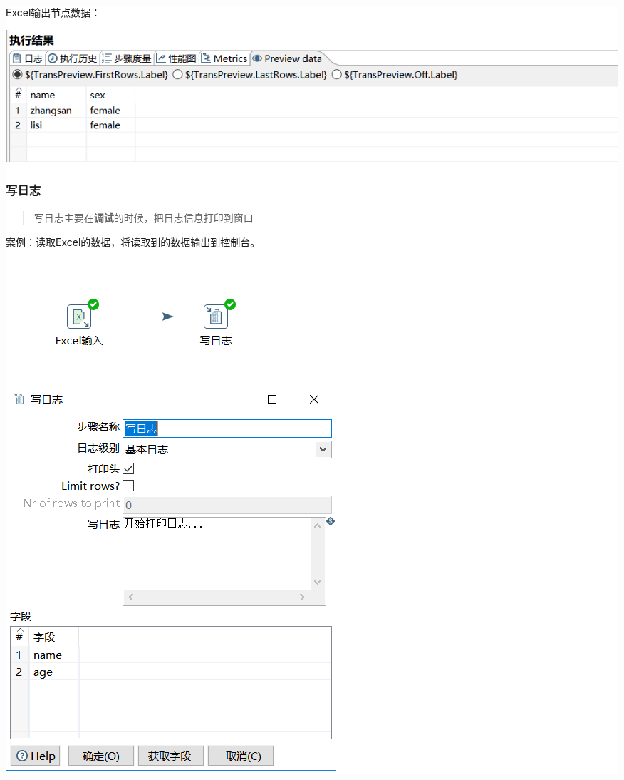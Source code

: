 

Excel输出节点数据：

![img](img/替换NULL3.PNG)



### 写日志

> 写日志主要在**调试**的时候，把日志信息打印到窗口

案例：读取Excel的数据，将读取到的数据输出到控制台。



![img](img/写日志.png)

![img](img/写日志1.png)
